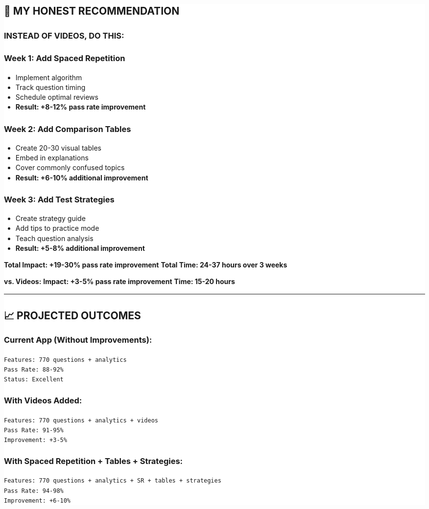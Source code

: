 
## 🎯 **MY HONEST RECOMMENDATION**

### **INSTEAD OF VIDEOS, DO THIS:**

### **Week 1: Add Spaced Repetition**
- Implement algorithm
- Track question timing
- Schedule optimal reviews
- **Result: +8-12% pass rate improvement**

### **Week 2: Add Comparison Tables**
- Create 20-30 visual tables
- Embed in explanations
- Cover commonly confused topics
- **Result: +6-10% additional improvement**

### **Week 3: Add Test Strategies**
- Create strategy guide
- Add tips to practice mode
- Teach question analysis
- **Result: +5-8% additional improvement**

**Total Impact: +19-30% pass rate improvement**
**Total Time: 24-37 hours over 3 weeks**

**vs. Videos:**
**Impact: +3-5% pass rate improvement**
**Time: 15-20 hours**

---

## 📈 **PROJECTED OUTCOMES**

### **Current App (Without Improvements):**
```
Features: 770 questions + analytics
Pass Rate: 88-92%
Status: Excellent
```

### **With Videos Added:**
```
Features: 770 questions + analytics + videos
Pass Rate: 91-95%
Improvement: +3-5%
```

### **With Spaced Repetition + Tables + Strategies:**
```
Features: 770 questions + analytics + SR + tables + strategies
Pass Rate: 94-98%
Improvement: +6-10%
```
